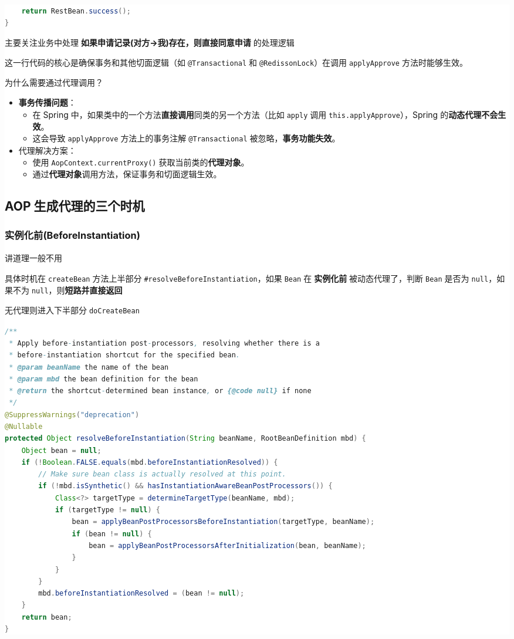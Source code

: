 ```java
    return RestBean.success();
}
``` 

主要关注业务中处理 **如果申请记录(对方->我)存在，则直接同意申请** 的处理逻辑 

这一行代码的核心是确保事务和其他切面逻辑（如 `@Transactional` 和 `@RedissonLock`）在调用 `applyApprove` 方法时能够生效。

为什么需要通过代理调用？

- **事务传播问题**：
    - 在 Spring 中，如果类中的一个方法**直接调用**同类的另一个方法（比如 `apply` 调用 `this.applyApprove`），Spring 的**动态代理不会生效**。
    - 这会导致 `applyApprove` 方法上的事务注解 `@Transactional` 被忽略，**事务功能失效**。
- 代理解决方案：
    - 使用 `AopContext.currentProxy()` 获取当前类的**代理对象**。
    - 通过**代理对象**调用方法，保证事务和切面逻辑生效。

## AOP 生成代理的三个时机

### **实例化前(BeforeInstantiation)**

讲道理一般不用

具体时机在 `createBean` 方法上半部分 `#resolveBeforeInstantiation`，如果 `Bean` 在 **实例化前** 被动态代理了，判断 `Bean` 是否为 `null`，如果不为 `null`，则**短路并直接返回**

无代理则进入下半部分 `doCreateBean`

```java
/**
 * Apply before-instantiation post-processors, resolving whether there is a
 * before-instantiation shortcut for the specified bean.
 * @param beanName the name of the bean
 * @param mbd the bean definition for the bean
 * @return the shortcut-determined bean instance, or {@code null} if none
 */
@SuppressWarnings("deprecation")
@Nullable
protected Object resolveBeforeInstantiation(String beanName, RootBeanDefinition mbd) {
	Object bean = null;
	if (!Boolean.FALSE.equals(mbd.beforeInstantiationResolved)) {
		// Make sure bean class is actually resolved at this point.
		if (!mbd.isSynthetic() && hasInstantiationAwareBeanPostProcessors()) {
			Class<?> targetType = determineTargetType(beanName, mbd);
			if (targetType != null) {
				bean = applyBeanPostProcessorsBeforeInstantiation(targetType, beanName);
				if (bean != null) {
					bean = applyBeanPostProcessorsAfterInitialization(bean, beanName);
				}
			}
		}
		mbd.beforeInstantiationResolved = (bean != null);
	}
	return bean;
}
```
